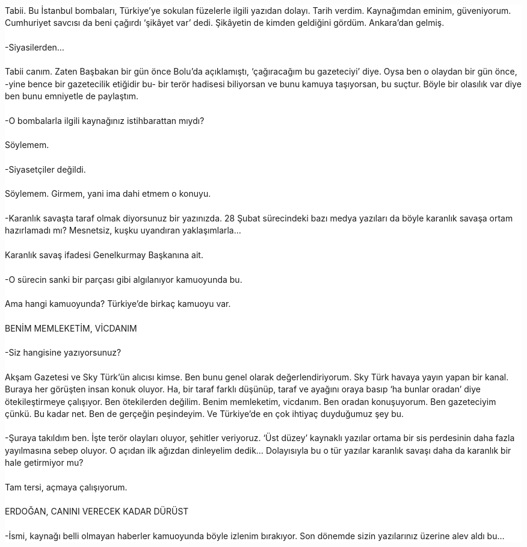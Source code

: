    Tabii. Bu İstanbul bombaları, Türkiye’ye sokulan füzelerle ilgili yazıdan dolayı. Tarih verdim. Kaynağımdan eminim, güveniyorum. Cumhuriyet savcısı da beni çağırdı ‘şikâyet var’ dedi. Şikâyetin de kimden geldiğini gördüm. Ankara’dan gelmiş.
   <br/>
   <br/>
   -Siyasilerden…
   <br/>
   <br/>
   Tabii canım. Zaten Başbakan bir gün önce Bolu’da açıklamıştı, ‘çağıracağım bu gazeteciyi’ diye. Oysa ben o olaydan bir gün önce, -yine bence bir gazetecilik etiğidir bu- bir terör hadisesi biliyorsan ve bunu kamuya taşıyorsan, bu suçtur. Böyle bir olasılık var diye ben bunu emniyetle de paylaştım.
   <br/>
   <br/>
   -O bombalarla ilgili kaynağınız istihbarattan mıydı?
   <br/>
   <br/>
   Söylemem.
   <br/>
   <br/>
   -Siyasetçiler değildi.
   <br/>
   <br/>
   Söylemem. Girmem, yani ima dahi etmem o konuyu.
   <br/>
   <br/>
   -Karanlık savaşta taraf olmak diyorsunuz bir yazınızda. 28 Şubat sürecindeki bazı medya yazıları da böyle karanlık savaşa ortam hazırlamadı mı? Mesnetsiz, kuşku uyandıran yaklaşımlarla…
   <br/>
   <br/>
   Karanlık savaş ifadesi Genelkurmay Başkanına ait.
   <br/>
   <br/>
   -O sürecin sanki bir parçası gibi algılanıyor kamuoyunda bu.
   <br/>
   <br/>
   Ama hangi kamuoyunda? Türkiye’de birkaç kamuoyu var.
   <br/>
   <br/>
   BENİM MEMLEKETİM, VİCDANIM
   <br/>
   <br/>
   -Siz hangisine yazıyorsunuz?
   <br/>
   <br/>
   Akşam Gazetesi ve Sky Türk’ün alıcısı kimse. Ben bunu genel olarak değerlendiriyorum. Sky Türk havaya yayın yapan bir kanal. Buraya her görüşten insan konuk oluyor. Ha, bir taraf farklı düşünüp, taraf ve ayağını oraya basıp ‘ha bunlar oradan’ diye ötekileştirmeye çalışıyor. Ben ötekilerden değilim. Benim memleketim, vicdanım. Ben oradan konuşuyorum. Ben gazeteciyim çünkü. Bu kadar net. Ben de gerçeğin peşindeyim. Ve Türkiye’de en çok ihtiyaç duyduğumuz şey bu.
   <br/>
   <br/>
   -Şuraya takıldım ben. İşte terör olayları oluyor, şehitler veriyoruz. ‘Üst düzey’ kaynaklı yazılar ortama bir sis perdesinin daha fazla yayılmasına sebep oluyor. O açıdan ilk ağızdan dinleyelim dedik… Dolayısıyla bu o tür yazılar karanlık savaşı daha da karanlık bir hale getirmiyor mu?
   <br/>
   <br/>
   Tam tersi, açmaya çalışıyorum.
   <br/>
   <br/>
   ERDOĞAN, CANINI VERECEK KADAR DÜRÜST
   <br/>
   <br/>
   -İsmi, kaynağı belli olmayan haberler kamuoyunda böyle izlenim bırakıyor. Son dönemde sizin yazılarınız üzerine alev aldı bu…
